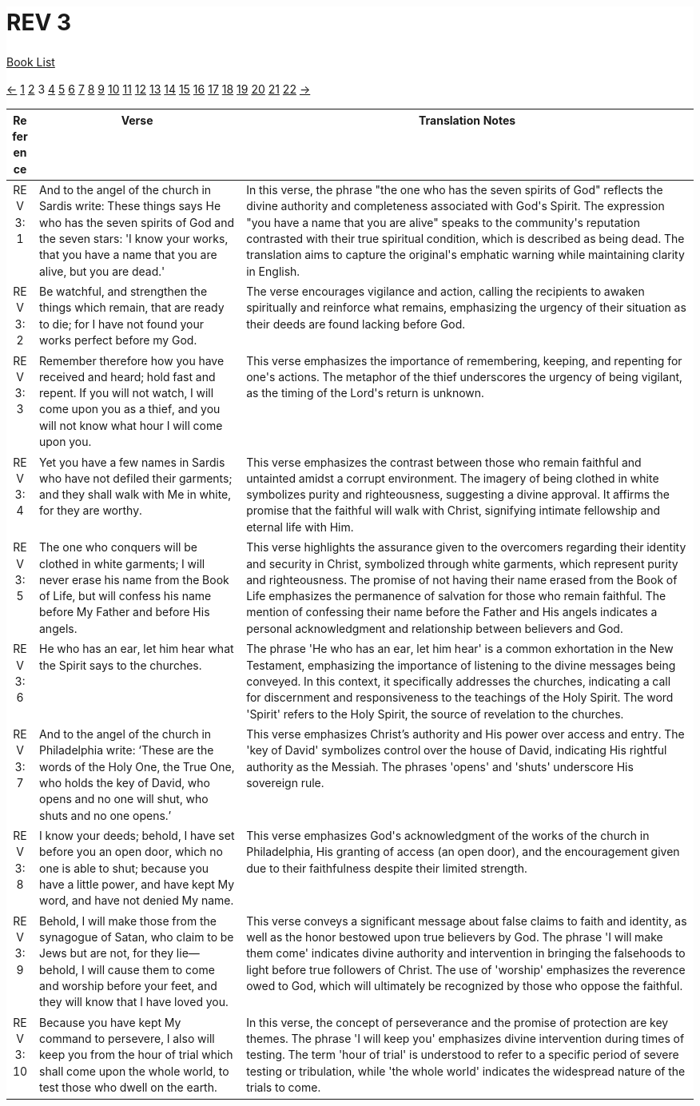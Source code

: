 # REV 3
[Book List](../README.md)

[<-](./chapter_2.md) [1](./chapter_1.md) [2](./chapter_2.md) 3 [4](./chapter_4.md) [5](./chapter_5.md) [6](./chapter_6.md) [7](./chapter_7.md) [8](./chapter_8.md) [9](./chapter_9.md) [10](./chapter_10.md) [11](./chapter_11.md) [12](./chapter_12.md) [13](./chapter_13.md) [14](./chapter_14.md) [15](./chapter_15.md) [16](./chapter_16.md) [17](./chapter_17.md) [18](./chapter_18.md) [19](./chapter_19.md) [20](./chapter_20.md) [21](./chapter_21.md) [22](./chapter_22.md) [->](./chapter_4.md)

| Reference | Verse | Translation Notes |
|:---------:|-------|-------------------|
|REV 3:1|And to the angel of the church in Sardis write: These things says He who has the seven spirits of God and the seven stars: 'I know your works, that you have a name that you are alive, but you are dead.'|In this verse, the phrase "the one who has the seven spirits of God" reflects the divine authority and completeness associated with God's Spirit. The expression "you have a name that you are alive" speaks to the community's reputation contrasted with their true spiritual condition, which is described as being dead. The translation aims to capture the original's emphatic warning while maintaining clarity in English.|
|REV 3:2|Be watchful, and strengthen the things which remain, that are ready to die; for I have not found your works perfect before my God.|The verse encourages vigilance and action, calling the recipients to awaken spiritually and reinforce what remains, emphasizing the urgency of their situation as their deeds are found lacking before God.|
|REV 3:3|Remember therefore how you have received and heard; hold fast and repent. If you will not watch, I will come upon you as a thief, and you will not know what hour I will come upon you.|This verse emphasizes the importance of remembering, keeping, and repenting for one's actions. The metaphor of the thief underscores the urgency of being vigilant, as the timing of the Lord's return is unknown.|
|REV 3:4|Yet you have a few names in Sardis who have not defiled their garments; and they shall walk with Me in white, for they are worthy.|This verse emphasizes the contrast between those who remain faithful and untainted amidst a corrupt environment. The imagery of being clothed in white symbolizes purity and righteousness, suggesting a divine approval. It affirms the promise that the faithful will walk with Christ, signifying intimate fellowship and eternal life with Him.|
|REV 3:5|The one who conquers will be clothed in white garments; I will never erase his name from the Book of Life, but will confess his name before My Father and before His angels.|This verse highlights the assurance given to the overcomers regarding their identity and security in Christ, symbolized through white garments, which represent purity and righteousness. The promise of not having their name erased from the Book of Life emphasizes the permanence of salvation for those who remain faithful. The mention of confessing their name before the Father and His angels indicates a personal acknowledgment and relationship between believers and God.|
|REV 3:6|He who has an ear, let him hear what the Spirit says to the churches.|The phrase 'He who has an ear, let him hear' is a common exhortation in the New Testament, emphasizing the importance of listening to the divine messages being conveyed. In this context, it specifically addresses the churches, indicating a call for discernment and responsiveness to the teachings of the Holy Spirit. The word 'Spirit' refers to the Holy Spirit, the source of revelation to the churches.|
|REV 3:7|And to the angel of the church in Philadelphia write: ‘These are the words of the Holy One, the True One, who holds the key of David, who opens and no one will shut, who shuts and no one opens.’|This verse emphasizes Christ’s authority and His power over access and entry. The 'key of David' symbolizes control over the house of David, indicating His rightful authority as the Messiah. The phrases 'opens' and 'shuts' underscore His sovereign rule.|
|REV 3:8|I know your deeds; behold, I have set before you an open door, which no one is able to shut; because you have a little power, and have kept My word, and have not denied My name.|This verse emphasizes God's acknowledgment of the works of the church in Philadelphia, His granting of access (an open door), and the encouragement given due to their faithfulness despite their limited strength.|
|REV 3:9|Behold, I will make those from the synagogue of Satan, who claim to be Jews but are not, for they lie—behold, I will cause them to come and worship before your feet, and they will know that I have loved you.|This verse conveys a significant message about false claims to faith and identity, as well as the honor bestowed upon true believers by God. The phrase 'I will make them come' indicates divine authority and intervention in bringing the falsehoods to light before true followers of Christ. The use of 'worship' emphasizes the reverence owed to God, which will ultimately be recognized by those who oppose the faithful.|
|REV 3:10|Because you have kept My command to persevere, I also will keep you from the hour of trial which shall come upon the whole world, to test those who dwell on the earth.|In this verse, the concept of perseverance and the promise of protection are key themes. The phrase 'I will keep you' emphasizes divine intervention during times of testing. The term 'hour of trial' is understood to refer to a specific period of severe testing or tribulation, while 'the whole world' indicates the widespread nature of the trials to come.|